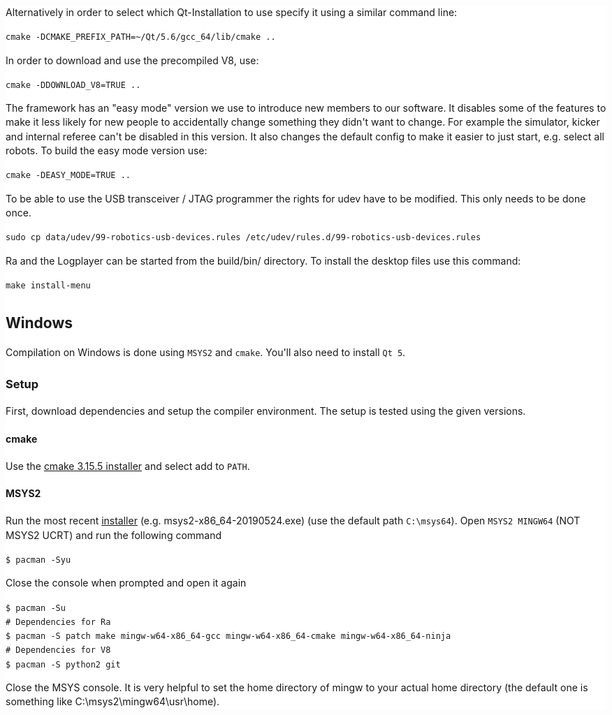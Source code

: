 Alternatively in order to select which Qt-Installation to use specify it using a similar command line:
```
cmake -DCMAKE_PREFIX_PATH=~/Qt/5.6/gcc_64/lib/cmake ..
```

In order to download and use the precompiled V8, use:
```
cmake -DDOWNLOAD_V8=TRUE ..
```

The framework has an "easy mode" version we use to introduce new members to our software.
It disables some of the features to make it less likely for new people to accidentally change something they didn't want to change.
For example the simulator, kicker and internal referee can't be disabled in this version.
It also changes the default config to make it easier to just start, e.g. select all robots.
To build the easy mode version use:
```
cmake -DEASY_MODE=TRUE ..
```

To be able to use the USB transceiver / JTAG programmer the rights for udev have to be modified.
This only needs to be done once.
```
sudo cp data/udev/99-robotics-usb-devices.rules /etc/udev/rules.d/99-robotics-usb-devices.rules
```

Ra and the Logplayer can be started from the build/bin/ directory.
To install the desktop files use this command:
```
make install-menu
```

## Windows

Compilation on Windows is done using `MSYS2` and `cmake`. You'll also need to
install `Qt 5`.

### Setup

First, download dependencies and setup the compiler environment. The setup is
tested using the given versions.

#### cmake
Use the [cmake 3.15.5 installer](https://github.com/Kitware/CMake/releases/download/v3.15.5/cmake-3.15.5-win64-x64.msi)
and select add to `PATH`.

#### MSYS2
Run the most recent [installer](http://repo.msys2.org/distrib/x86_64) (e.g. msys2-x86_64-20190524.exe)
(use the default path `C:\msys64`). Open `MSYS2 MINGW64` (NOT MSYS2 UCRT) and run the following command
```
$ pacman -Syu
```
Close the console when prompted and open it again
```
$ pacman -Su
# Dependencies for Ra
$ pacman -S patch make mingw-w64-x86_64-gcc mingw-w64-x86_64-cmake mingw-w64-x86_64-ninja
# Dependencies for V8
$ pacman -S python2 git
```
Close the MSYS console.
It is very helpful to set the home directory of mingw to your actual home directory (the default one is something like C:\msys2\mingw64\usr\home).